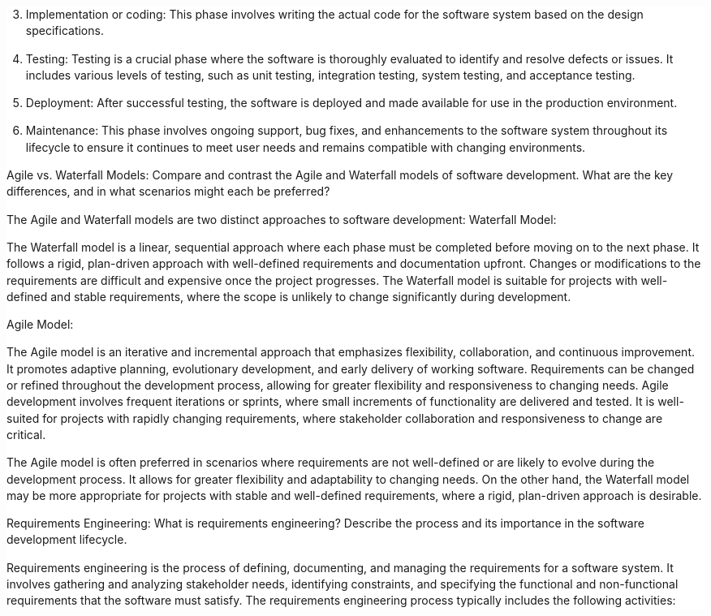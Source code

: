 3. Implementation or coding: This phase involves writing the actual code for the software system based on the design specifications.

4. Testing: Testing is a crucial phase where the software is thoroughly evaluated to identify and resolve defects or issues. It includes various levels of testing, such as unit testing, integration testing, system testing, and acceptance testing.

5. Deployment: After successful testing, the software is deployed and made available for use in the production environment.

6. Maintenance: This phase involves ongoing support, bug fixes, and enhancements to the software system throughout its lifecycle to ensure it continues to meet user needs and remains compatible with changing environments.


Agile vs. Waterfall Models:
Compare and contrast the Agile and Waterfall models of software development. What are the key differences, and in what scenarios might each be preferred?

The Agile and Waterfall models are two distinct approaches to software development:
Waterfall Model:

The Waterfall model is a linear, sequential approach where each phase must be completed before moving on to the next phase.
It follows a rigid, plan-driven approach with well-defined requirements and documentation upfront.
Changes or modifications to the requirements are difficult and expensive once the project progresses.
The Waterfall model is suitable for projects with well-defined and stable requirements, where the scope is unlikely to change significantly during development.

Agile Model:

The Agile model is an iterative and incremental approach that emphasizes flexibility, collaboration, and continuous improvement.
It promotes adaptive planning, evolutionary development, and early delivery of working software.
Requirements can be changed or refined throughout the development process, allowing for greater flexibility and responsiveness to changing needs.
Agile development involves frequent iterations or sprints, where small increments of functionality are delivered and tested.
It is well-suited for projects with rapidly changing requirements, where stakeholder collaboration and responsiveness to change are critical.

The Agile model is often preferred in scenarios where requirements are not well-defined or are likely to evolve during the development process. It allows for greater flexibility and adaptability to changing needs. On the other hand, the Waterfall model may be more appropriate for projects with stable and well-defined requirements, where a rigid, plan-driven approach is desirable.


Requirements Engineering:
What is requirements engineering? Describe the process and its importance in the software development lifecycle.

Requirements engineering is the process of defining, documenting, and managing the requirements for a software system. It involves gathering and analyzing stakeholder needs, identifying constraints, and specifying the functional and non-functional requirements that the software must satisfy.
The requirements engineering process typically includes the following activities:
